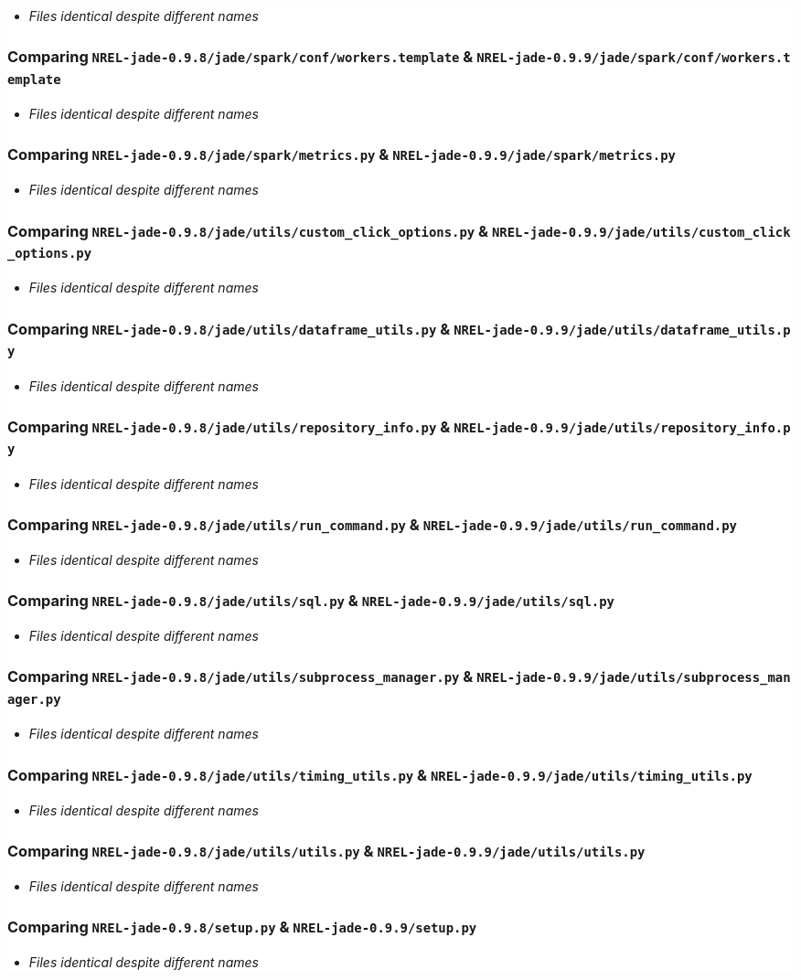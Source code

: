  * *Files identical despite different names*

### Comparing `NREL-jade-0.9.8/jade/spark/conf/workers.template` & `NREL-jade-0.9.9/jade/spark/conf/workers.template`

 * *Files identical despite different names*

### Comparing `NREL-jade-0.9.8/jade/spark/metrics.py` & `NREL-jade-0.9.9/jade/spark/metrics.py`

 * *Files identical despite different names*

### Comparing `NREL-jade-0.9.8/jade/utils/custom_click_options.py` & `NREL-jade-0.9.9/jade/utils/custom_click_options.py`

 * *Files identical despite different names*

### Comparing `NREL-jade-0.9.8/jade/utils/dataframe_utils.py` & `NREL-jade-0.9.9/jade/utils/dataframe_utils.py`

 * *Files identical despite different names*

### Comparing `NREL-jade-0.9.8/jade/utils/repository_info.py` & `NREL-jade-0.9.9/jade/utils/repository_info.py`

 * *Files identical despite different names*

### Comparing `NREL-jade-0.9.8/jade/utils/run_command.py` & `NREL-jade-0.9.9/jade/utils/run_command.py`

 * *Files identical despite different names*

### Comparing `NREL-jade-0.9.8/jade/utils/sql.py` & `NREL-jade-0.9.9/jade/utils/sql.py`

 * *Files identical despite different names*

### Comparing `NREL-jade-0.9.8/jade/utils/subprocess_manager.py` & `NREL-jade-0.9.9/jade/utils/subprocess_manager.py`

 * *Files identical despite different names*

### Comparing `NREL-jade-0.9.8/jade/utils/timing_utils.py` & `NREL-jade-0.9.9/jade/utils/timing_utils.py`

 * *Files identical despite different names*

### Comparing `NREL-jade-0.9.8/jade/utils/utils.py` & `NREL-jade-0.9.9/jade/utils/utils.py`

 * *Files identical despite different names*

### Comparing `NREL-jade-0.9.8/setup.py` & `NREL-jade-0.9.9/setup.py`

 * *Files identical despite different names*

